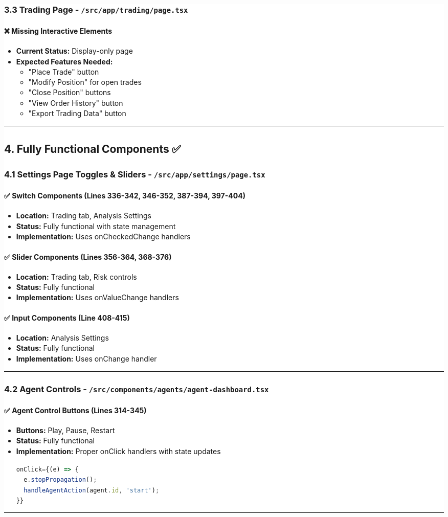 
### 3.3 Trading Page - `/src/app/trading/page.tsx`

#### ❌ Missing Interactive Elements
- **Current Status:** Display-only page
- **Expected Features Needed:**
  - "Place Trade" button
  - "Modify Position" for open trades
  - "Close Position" buttons
  - "View Order History" button
  - "Export Trading Data" button

---

## 4. Fully Functional Components ✅

### 4.1 Settings Page Toggles & Sliders - `/src/app/settings/page.tsx`

#### ✅ Switch Components (Lines 336-342, 346-352, 387-394, 397-404)
- **Location:** Trading tab, Analysis Settings
- **Status:** Fully functional with state management
- **Implementation:** Uses onCheckedChange handlers

#### ✅ Slider Components (Lines 356-364, 368-376)
- **Location:** Trading tab, Risk controls
- **Status:** Fully functional
- **Implementation:** Uses onValueChange handlers

#### ✅ Input Components (Line 408-415)
- **Location:** Analysis Settings
- **Status:** Fully functional
- **Implementation:** Uses onChange handler

---

### 4.2 Agent Controls - `/src/components/agents/agent-dashboard.tsx`

#### ✅ Agent Control Buttons (Lines 314-345)
- **Buttons:** Play, Pause, Restart
- **Status:** Fully functional
- **Implementation:** Proper onClick handlers with state updates
  ```typescript
  onClick={(e) => {
    e.stopPropagation();
    handleAgentAction(agent.id, 'start');
  }}
  ```

---